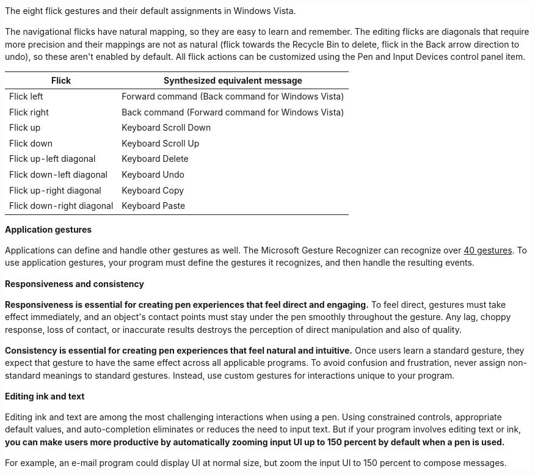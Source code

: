 The eight flick gestures and their default assignments in Windows Vista.

The navigational flicks have natural mapping, so they are easy to learn and remember. The editing flicks are diagonals that require more precision and their mappings are not as natural (flick towards the Recycle Bin to delete, flick in the Back arrow direction to undo), so these aren't enabled by default. All flick actions can be customized using the Pen and Input Devices control panel item.



| Flick                                     | Synthesized equivalent message                                                            |
|--------------------------------------|-------------------------------------------------------------|
| Flick left<br/>                | Forward command (Back command for Windows Vista)<br/> |
| Flick right<br/>               | Back command (Forward command for Windows Vista)<br/> |
| Flick up<br/>                  | Keyboard Scroll Down<br/>                             |
| Flick down<br/>                | Keyboard Scroll Up<br/>                               |
| Flick up-left diagonal<br/>    | Keyboard Delete<br/>                                  |
| Flick down-left diagonal<br/>  | Keyboard Undo<br/>                                    |
| Flick up-right diagonal<br/>   | Keyboard Copy<br/>                                    |
| Flick down-right diagonal<br/> | Keyboard Paste<br/>                                   |



 

**Application gestures**

Applications can define and handle other gestures as well. The Microsoft Gesture Recognizer can recognize over [40 gestures](../tablet/application-gestures-and-semantic-behavior.md). To use application gestures, your program must define the gestures it recognizes, and then handle the resulting events.

**Responsiveness and consistency**

**Responsiveness is essential for creating pen experiences that feel direct and engaging.** To feel direct, gestures must take effect immediately, and an object's contact points must stay under the pen smoothly throughout the gesture. Any lag, choppy response, loss of contact, or inaccurate results destroys the perception of direct manipulation and also of quality.

**Consistency is essential for creating pen experiences that feel natural and intuitive.** Once users learn a standard gesture, they expect that gesture to have the same effect across all applicable programs. To avoid confusion and frustration, never assign non-standard meanings to standard gestures. Instead, use custom gestures for interactions unique to your program.

**Editing ink and text**

Editing ink and text are among the most challenging interactions when using a pen. Using constrained controls, appropriate default values, and auto-completion eliminates or reduces the need to input text. But if your program involves editing text or ink, **you can make users more productive by automatically zooming input UI up to 150 percent by default when a pen is used.**

For example, an e-mail program could display UI at normal size, but zoom the input UI to 150 percent to compose messages.
